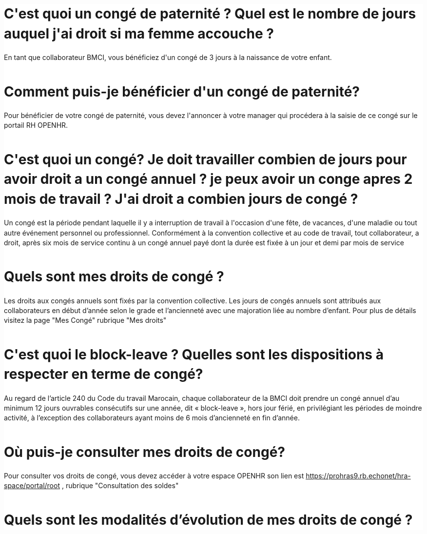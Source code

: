 # C'est quoi un congé de paternité ? Quel est le nombre de jours auquel j'ai droit si ma femme accouche ? 

En tant que collaborateur BMCI, vous bénéficiez d'un congé de 3 jours à la naissance de votre enfant.

# Comment puis-je bénéficier d'un congé de paternité?

Pour bénéficier de votre congé de paternité, vous devez l'annoncer à votre manager qui procédera à la saisie de ce congé sur le portail RH OPENHR.

# C'est quoi un congé? Je doit travailler combien de jours pour avoir droit a un congé annuel ? je peux avoir un conge apres 2 mois de travail ?  J'ai droit a combien jours de congé ? 


Un congé est la période pendant laquelle il y a interruption de travail à l'occasion d'une fête, de vacances, d'une maladie ou tout autre événement personnel ou professionnel.
Conformément à la convention collective et au code de travail, tout collaborateur, a droit, après six mois de service continu à un congé annuel payé dont la durée est fixée à un jour et demi par mois de service

# Quels sont mes droits de congé ?

Les droits aux congés annuels sont fixés par la convention collective. Les jours de congés annuels sont attribués aux collaborateurs en début d’année selon le grade et l’ancienneté avec une majoration liée au nombre d’enfant.
Pour plus de détails visitez la page "Mes Congé" rubrique "Mes droits"

# C'est quoi le block-leave ?  Quelles sont les dispositions à respecter en terme de congé?

Au regard de l’article 240 du Code du travail Marocain, chaque collaborateur de la BMCI doit prendre un congé annuel d’au minimum 12 jours ouvrables consécutifs sur une année, dit « block-leave », hors jour férié, en privilégiant les périodes de moindre activité, à l’exception des collaborateurs ayant moins de 6 mois d’ancienneté en fin d’année.

# Où puis-je consulter mes droits de congé?

Pour consulter vos droits de congé, vous devez accéder à votre espace OPENHR son lien est https://prohras9.rb.echonet/hra-space/portal/root , rubrique "Consultation des soldes"

# Quels sont les modalités d’évolution de mes droits de congé ?
